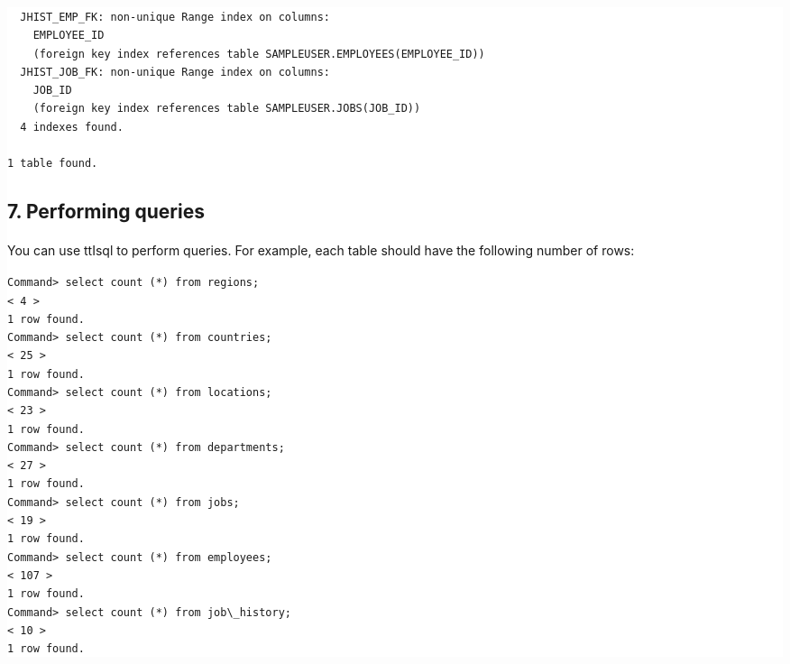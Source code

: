 ````
  JHIST_EMP_FK: non-unique Range index on columns:
    EMPLOYEE_ID
    (foreign key index references table SAMPLEUSER.EMPLOYEES(EMPLOYEE_ID))
  JHIST_JOB_FK: non-unique Range index on columns:
    JOB_ID
    (foreign key index references table SAMPLEUSER.JOBS(JOB_ID))
  4 indexes found.

1 table found.
````

## 7. Performing queries

You can use ttIsql to perform queries. For example, each table should have the following number of rows:

````
Command> select count (*) from regions;
< 4 >
1 row found.
Command> select count (*) from countries;
< 25 >
1 row found.
Command> select count (*) from locations;
< 23 >
1 row found.
Command> select count (*) from departments;
< 27 >
1 row found.
Command> select count (*) from jobs;
< 19 >
1 row found.
Command> select count (*) from employees;
< 107 >
1 row found.
Command> select count (*) from job\_history;
< 10 >
1 row found.
````